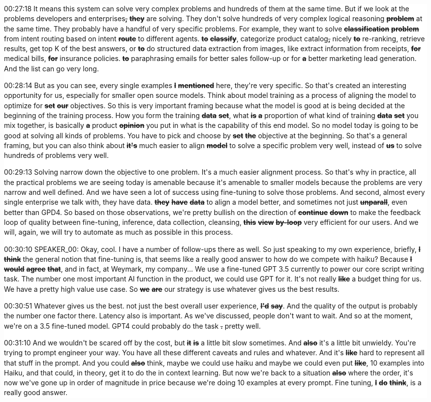 00:27:18 
 It means this system can solve very complex problems and hundreds of them at the same time. But if we look at the problems developers and enterprises~~**,**~~ ~~**they**~~ are solving. They don't solve hundreds of very complex logical reasoning ~~**problem**~~ at the same time. They probably have a handful of very specific problems. For example, they want to solve ~~**classification**~~ ~~**problem**~~ from intent routing based on intent ~~**route**~~ to different agents. ~~**to**~~ ~~**classify**~~, categorize product catalog~~**,**~~ nicely ~~**to**~~ re-ranking, retrieve results, get top K of the best answers, or ~~**to**~~ do structured data extraction from images, like extract information from receipts, ~~**for**~~ medical bills, ~~**for**~~ insurance policies. ~~**to**~~ paraphrasing emails for better sales follow-up or for ~~**a**~~ better marketing lead generation. And the list can go very long.

00:28:14 
 But as you can see, every single examples ~~**I**~~ ~~**mentioned**~~ here, they're very specific. So that's created an interesting opportunity for us, especially for smaller open source models. Think about model training as a process of aligning the model to optimize for ~~**set**~~ ~~**our**~~ objectives. So this is very important framing because what the model is good at is being decided at the beginning of the training process. How you form the training ~~**data**~~ ~~**set**~~, what ~~**is**~~ ~~**a**~~ proportion of what kind of training ~~**data**~~ ~~**set**~~ you mix together, is basically ~~**a**~~ product ~~**opinion**~~ you put in what is the capability of this end model. So no model today is going to be good at solving all kinds of problems. You have to pick and choose by ~~**set**~~ ~~**the**~~ objective at the beginning. So that's a general framing, but you can also think about ~~**it's**~~ much easier to align ~~**model**~~ to solve a specific problem very well, instead of ~~**us**~~ to solve hundreds of problems very well.

00:29:13 
 Solving narrow down the objective to one problem. It's a much easier alignment process. So that's why in practice, all the practical problems we are seeing today is amenable because it's amenable to smaller models because the problems are very narrow and well defined. And we have seen a lot of success using fine-tuning to solve those problems. And second, almost every single enterprise we talk with, they have data. ~~**they**~~ ~~**have**~~ ~~**data**~~ to align a model better, and sometimes not just ~~**unparall**~~, even better than GPD4. So based on those observations, we're pretty bullish on the direction of ~~**continue**~~ ~~**down**~~ to make the feedback loop of quality between fine-tuning, inference, data collection, cleansing, ~~**this**~~ ~~**view**~~ ~~**by-loop**~~ very efficient for our users. And we will, again, we will try to automate as much as possible in this process.

00:30:10 
 SPEAKER_00: Okay, cool. I have a number of follow-ups there as well. So just speaking to my own experience, briefly, ~~**I**~~ ~~**think**~~ the general notion that fine-tuning is, that seems like a really good answer to how do we compete with haiku? Because ~~**I**~~ ~~**would**~~ ~~**agree**~~ ~~**that**~~, and in fact, at Weymark, my company... We use a fine-tuned GPT 3.5 currently to power our core script writing task. The number one most important AI function in the product, we could use GPT for it. It's not really ~~**like**~~ a budget thing for us. We have a pretty high value use case. So ~~**we**~~ ~~**are**~~ our strategy is use whatever gives us the best results.

00:30:51 
 Whatever gives us the best. not just the best overall user experience, ~~**I'd**~~ ~~**say**~~. And the quality of the output is probably the number one factor there. Latency also is important. As we've discussed, people don't want to wait. And so at the moment, we're on a 3.5 fine-tuned model. GPT4 could probably do the task ~~**.**~~ pretty well.

00:31:10 
 And we wouldn't be scared off by the cost, but ~~**it**~~ ~~**is**~~ a little bit slow sometimes. And ~~**also**~~ it's a little bit unwieldy. You're trying to prompt engineer your way. You have all these different caveats and rules and whatever. And it's ~~**like**~~ hard to represent all that stuff in the prompt. And you could ~~**also**~~ think, maybe we could use haiku and maybe we could even put ~~**like**~~, 10 examples into Haiku, and that could, in theory, get it to do the in context learning. But now we're back to a situation ~~**also**~~ where the order, it's now we've gone up in order of magnitude in price because we're doing 10 examples at every prompt. Fine tuning, ~~**I**~~ ~~**do**~~ ~~**think**~~, is a really good answer.

